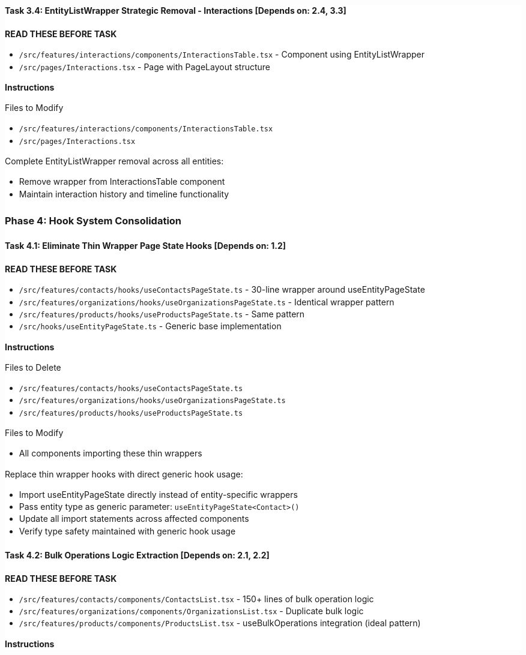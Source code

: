 #### Task 3.4: EntityListWrapper Strategic Removal - Interactions [Depends on: 2.4, 3.3]

**READ THESE BEFORE TASK**
- `/src/features/interactions/components/InteractionsTable.tsx` - Component using EntityListWrapper
- `/src/pages/Interactions.tsx` - Page with PageLayout structure

**Instructions**

Files to Modify
- `/src/features/interactions/components/InteractionsTable.tsx`
- `/src/pages/Interactions.tsx`

Complete EntityListWrapper removal across all entities:
- Remove wrapper from InteractionsTable component
- Maintain interaction history and timeline functionality

### Phase 4: Hook System Consolidation

#### Task 4.1: Eliminate Thin Wrapper Page State Hooks [Depends on: 1.2]

**READ THESE BEFORE TASK**
- `/src/features/contacts/hooks/useContactsPageState.ts` - 30-line wrapper around useEntityPageState
- `/src/features/organizations/hooks/useOrganizationsPageState.ts` - Identical wrapper pattern
- `/src/features/products/hooks/useProductsPageState.ts` - Same pattern
- `/src/hooks/useEntityPageState.ts` - Generic base implementation

**Instructions**

Files to Delete
- `/src/features/contacts/hooks/useContactsPageState.ts`
- `/src/features/organizations/hooks/useOrganizationsPageState.ts`
- `/src/features/products/hooks/useProductsPageState.ts`

Files to Modify
- All components importing these thin wrappers

Replace thin wrapper hooks with direct generic hook usage:
- Import useEntityPageState directly instead of entity-specific wrappers
- Pass entity type as generic parameter: `useEntityPageState<Contact>()`
- Update all import statements across affected components
- Verify type safety maintained with generic hook usage

#### Task 4.2: Bulk Operations Logic Extraction [Depends on: 2.1, 2.2]

**READ THESE BEFORE TASK**
- `/src/features/contacts/components/ContactsList.tsx` - 150+ lines of bulk operation logic
- `/src/features/organizations/components/OrganizationsList.tsx` - Duplicate bulk logic
- `/src/features/products/components/ProductsList.tsx` - useBulkOperations integration (ideal pattern)

**Instructions**
